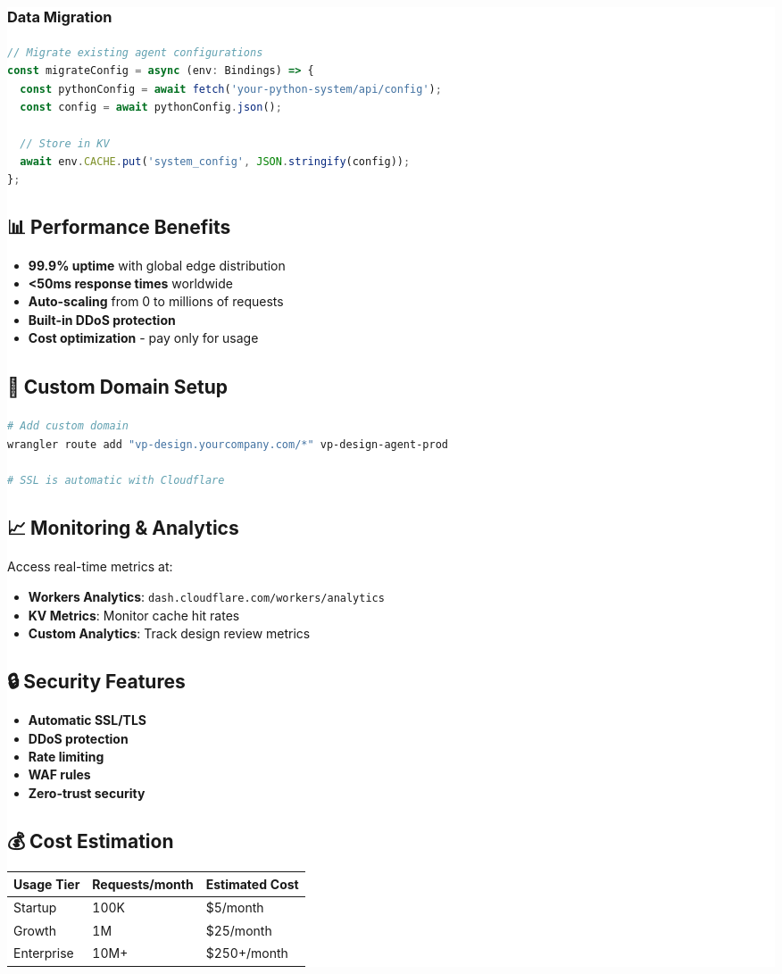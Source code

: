 ### Data Migration
```typescript
// Migrate existing agent configurations
const migrateConfig = async (env: Bindings) => {
  const pythonConfig = await fetch('your-python-system/api/config');
  const config = await pythonConfig.json();
  
  // Store in KV
  await env.CACHE.put('system_config', JSON.stringify(config));
};
```

## 📊 Performance Benefits

- **99.9% uptime** with global edge distribution
- **<50ms response times** worldwide
- **Auto-scaling** from 0 to millions of requests
- **Built-in DDoS protection**
- **Cost optimization** - pay only for usage

## 🔗 Custom Domain Setup

```bash
# Add custom domain
wrangler route add "vp-design.yourcompany.com/*" vp-design-agent-prod

# SSL is automatic with Cloudflare
```

## 📈 Monitoring & Analytics

Access real-time metrics at:
- **Workers Analytics**: `dash.cloudflare.com/workers/analytics`
- **KV Metrics**: Monitor cache hit rates
- **Custom Analytics**: Track design review metrics

## 🔒 Security Features

- **Automatic SSL/TLS**
- **DDoS protection**
- **Rate limiting**
- **WAF rules**
- **Zero-trust security**

## 💰 Cost Estimation

| Usage Tier | Requests/month | Estimated Cost |
|------------|----------------|----------------|
| Startup | 100K | $5/month |
| Growth | 1M | $25/month |
| Enterprise | 10M+ | $250+/month |
